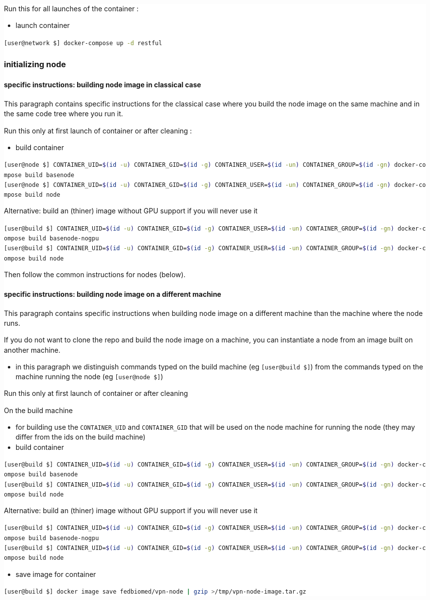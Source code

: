 Run this for all launches of the container :
* launch container
```bash
[user@network $] docker-compose up -d restful
```

### initializing node

#### specific instructions: building node image in classical case

This paragraph contains specific instructions for the classical case where
you build the node image on the same machine and in the same code tree where
you run it.

Run this only at first launch of container or after cleaning :

* build container
```bash
[user@node $] CONTAINER_UID=$(id -u) CONTAINER_GID=$(id -g) CONTAINER_USER=$(id -un) CONTAINER_GROUP=$(id -gn) docker-compose build basenode
[user@node $] CONTAINER_UID=$(id -u) CONTAINER_GID=$(id -g) CONTAINER_USER=$(id -un) CONTAINER_GROUP=$(id -gn) docker-compose build node
```
  Alternative: build an (thiner) image without GPU support if you will never use it 
```bash
[user@build $] CONTAINER_UID=$(id -u) CONTAINER_GID=$(id -g) CONTAINER_USER=$(id -un) CONTAINER_GROUP=$(id -gn) docker-compose build basenode-nogpu
[user@build $] CONTAINER_UID=$(id -u) CONTAINER_GID=$(id -g) CONTAINER_USER=$(id -un) CONTAINER_GROUP=$(id -gn) docker-compose build node
```

Then follow the common instructions for nodes (below).


#### specific instructions: building node image on a different machine

This paragraph contains specific instructions when building node image
on a different machine than the machine where the node runs.

If you do not want to clone the repo and build the node image on a machine, you can
instantiate a node from an image built on another machine.

* in this paragraph we distinguish commands typed on the build machine (eg `[user@build $]`) from the commands typed on the machine running the node (eg `[user@node $]`)


Run this only at first launch of container or after cleaning

On the build machine

* for building use the `CONTAINER_UID` and `CONTAINER_GID` that will be used on the node machine for running the node (they may differ from the ids on the build machine)
* build container
```bash
[user@build $] CONTAINER_UID=$(id -u) CONTAINER_GID=$(id -g) CONTAINER_USER=$(id -un) CONTAINER_GROUP=$(id -gn) docker-compose build basenode
[user@build $] CONTAINER_UID=$(id -u) CONTAINER_GID=$(id -g) CONTAINER_USER=$(id -un) CONTAINER_GROUP=$(id -gn) docker-compose build node
```
  Alternative: build an (thiner) image without GPU support if you will never use it 
```bash
[user@build $] CONTAINER_UID=$(id -u) CONTAINER_GID=$(id -g) CONTAINER_USER=$(id -un) CONTAINER_GROUP=$(id -gn) docker-compose build basenode-nogpu
[user@build $] CONTAINER_UID=$(id -u) CONTAINER_GID=$(id -g) CONTAINER_USER=$(id -un) CONTAINER_GROUP=$(id -gn) docker-compose build node
```
* save image for container
```bash
[user@build $] docker image save fedbiomed/vpn-node | gzip >/tmp/vpn-node-image.tar.gz
```